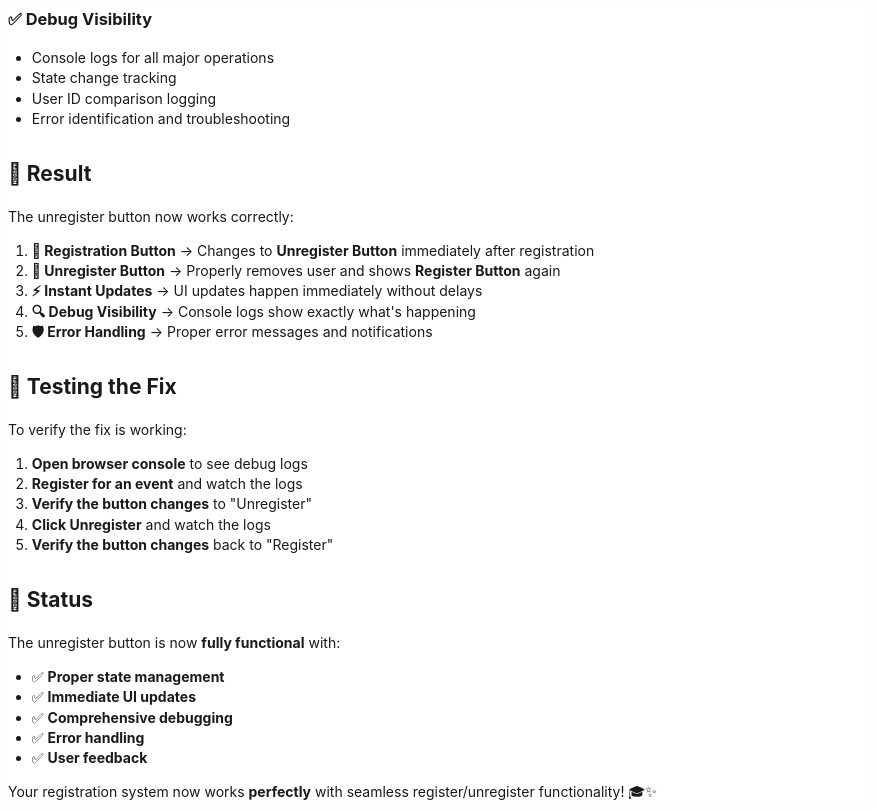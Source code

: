 ### **✅ Debug Visibility**
- Console logs for all major operations
- State change tracking
- User ID comparison logging
- Error identification and troubleshooting

## 🚀 **Result**

The unregister button now works correctly:

1. **🎯 Registration Button** → Changes to **Unregister Button** immediately after registration
2. **🔄 Unregister Button** → Properly removes user and shows **Register Button** again
3. **⚡ Instant Updates** → UI updates happen immediately without delays
4. **🔍 Debug Visibility** → Console logs show exactly what's happening
5. **🛡️ Error Handling** → Proper error messages and notifications

## 🔧 **Testing the Fix**

To verify the fix is working:

1. **Open browser console** to see debug logs
2. **Register for an event** and watch the logs
3. **Verify the button changes** to "Unregister"
4. **Click Unregister** and watch the logs
5. **Verify the button changes** back to "Register"

## 🎉 **Status**

The unregister button is now **fully functional** with:
- ✅ **Proper state management**
- ✅ **Immediate UI updates**
- ✅ **Comprehensive debugging**
- ✅ **Error handling**
- ✅ **User feedback**

Your registration system now works **perfectly** with seamless register/unregister functionality! 🎓✨

